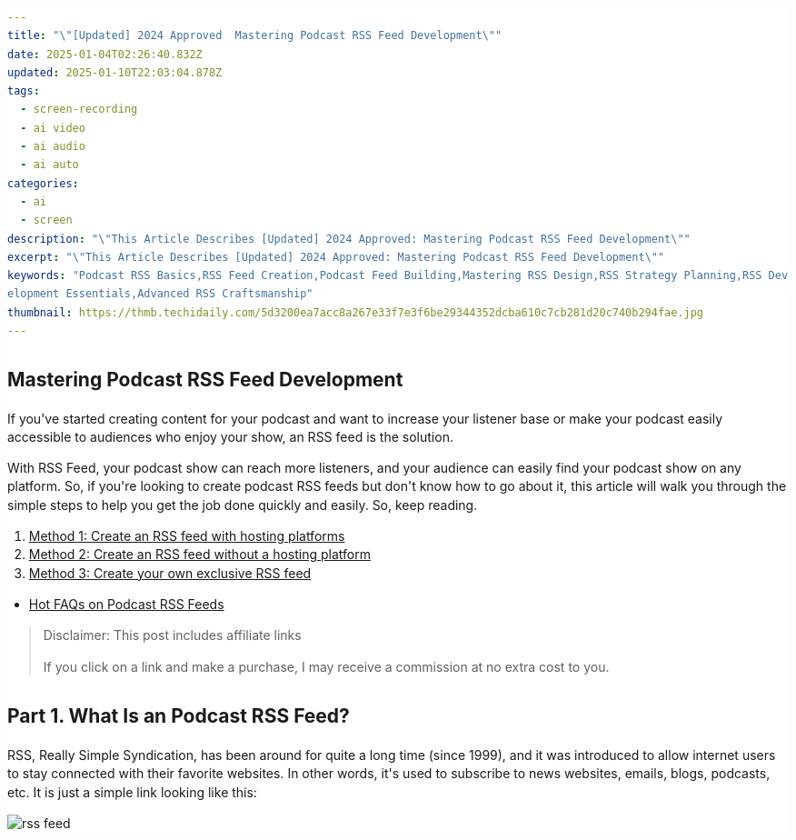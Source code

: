 ```yaml
---
title: "\"[Updated] 2024 Approved  Mastering Podcast RSS Feed Development\""
date: 2025-01-04T02:26:40.832Z
updated: 2025-01-10T22:03:04.878Z
tags: 
  - screen-recording
  - ai video
  - ai audio
  - ai auto
categories: 
  - ai
  - screen
description: "\"This Article Describes [Updated] 2024 Approved: Mastering Podcast RSS Feed Development\""
excerpt: "\"This Article Describes [Updated] 2024 Approved: Mastering Podcast RSS Feed Development\""
keywords: "Podcast RSS Basics,RSS Feed Creation,Podcast Feed Building,Mastering RSS Design,RSS Strategy Planning,RSS Development Essentials,Advanced RSS Craftsmanship"
thumbnail: https://thmb.techidaily.com/5d3200ea7acc8a267e33f7e3f6be29344352dcba610c7cb281d20c740b294fae.jpg
---
```


## Mastering Podcast RSS Feed Development

If you've started creating content for your podcast and want to increase your listener base or make your podcast easily accessible to audiences who enjoy your show, an RSS feed is the solution.

With RSS Feed, your podcast show can reach more listeners, and your audience can easily find your podcast show on any platform. So, if you're looking to create podcast RSS feeds but don't know how to go about it, this article will walk you through the simple steps to help you get the job done quickly and easily. So, keep reading.

1. [Method 1: Create an RSS feed with hosting platforms](#part4-1)
2. [Method 2: Create an RSS feed without a hosting platform](#part4-2)
3. [Method 3: Create your own exclusive RSS feed](#part4-3)

* [Hot FAQs on Podcast RSS Feeds](#part5)

>  Disclaimer: This post includes affiliate links
>
>  If you click on a link and make a purchase, I may receive a commission at no extra cost to you.
>

## Part 1\. What Is an Podcast RSS Feed?

RSS, Really Simple Syndication, has been around for quite a long time (since 1999), and it was introduced to allow internet users to stay connected with their favorite websites. In other words, it's used to subscribe to news websites, emails, blogs, podcasts, etc. It is just a simple link looking like this:

![rss feed](https://images.wondershare.com/filmora/article-images/2022/12/create-podcast-rss-feeds-1.jpg)
